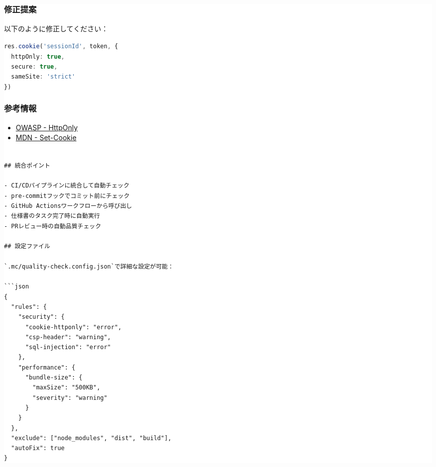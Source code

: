 ### 修正提案
以下のように修正してください：
```typescript
res.cookie('sessionId', token, { 
  httpOnly: true, 
  secure: true, 
  sameSite: 'strict' 
})
```

### 参考情報
- [OWASP - HttpOnly](https://owasp.org/www-community/HttpOnly)
- [MDN - Set-Cookie](https://developer.mozilla.org/docs/Web/HTTP/Headers/Set-Cookie)
```

## 統合ポイント

- CI/CDパイプラインに統合して自動チェック
- pre-commitフックでコミット前にチェック
- GitHub Actionsワークフローから呼び出し
- 仕様書のタスク完了時に自動実行
- PRレビュー時の自動品質チェック

## 設定ファイル

`.mc/quality-check.config.json`で詳細な設定が可能：

```json
{
  "rules": {
    "security": {
      "cookie-httponly": "error",
      "csp-header": "warning",
      "sql-injection": "error"
    },
    "performance": {
      "bundle-size": {
        "maxSize": "500KB",
        "severity": "warning"
      }
    }
  },
  "exclude": ["node_modules", "dist", "build"],
  "autoFix": true
}
```